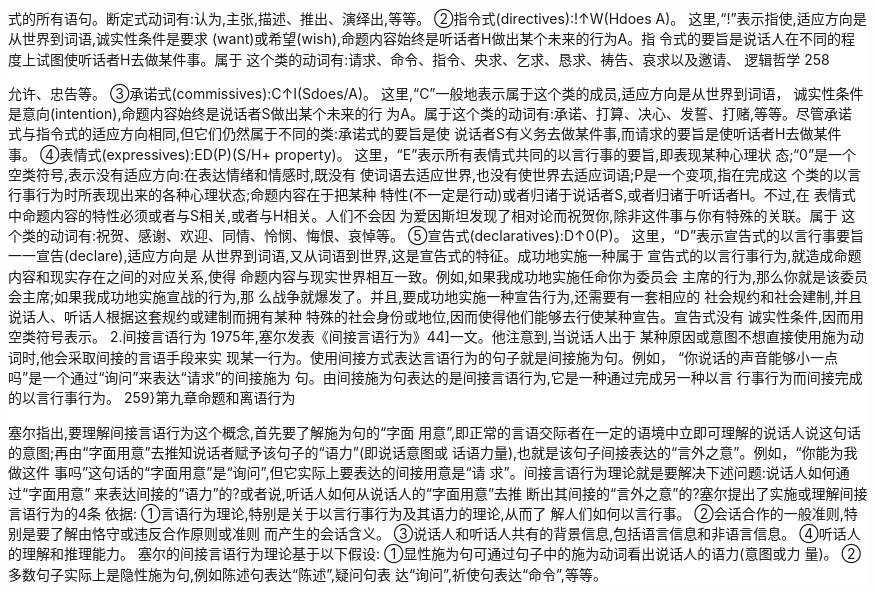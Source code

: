 式的所有语句。断定式动词有:认为,主张,描述、推出、演绎出,等等。
②指令式(directives):!↑W(Hdoes A)。
这里,“!”表示指使,适应方向是从世界到词语,诚实性条件是要求
(want)或希望(wish),命题内容始终是听话者H做出某个未来的行为A。指
令式的要旨是说话人在不同的程度上试图使听话者H去做某件事。属于
这个类的动词有:请求、命令、指令、央求、乞求、恳求、祷告、哀求以及邀请、
逻辑哲学
258

允许、忠告等。
③承诺式(commissives):C↑I(Sdoes/A)。
这里,“C”一般地表示属于这个类的成员,适应方向是从世界到词语，
诚实性条件是意向(intention),命题内容始终是说话者S做出某个未来的行
为A。属于这个类的动词有:承诺、打算、决心、发誓、打赌,等等。尽管承诺
式与指令式的适应方向相同,但它们仍然属于不同的类:承诺式的要旨是使
说话者S有义务去做某件事,而请求的要旨是使听话者H去做某件事。
④表情式(expressives):ED(P)(S/H+ property)。
这里，“E”表示所有表情式共同的以言行事的要旨,即表现某种心理状
态;“0”是一个空类符号,表示没有适应方向:在表达情绪和情感时,既没有
使词语去适应世界,也没有使世界去适应词语;P是一个变项,指在完成这
个类的以言行事行为时所表现出来的各种心理状态;命题内容在于把某种
特性(不一定是行动)或者归诸于说话者S,或者归诸于听话者H。不过,在
表情式中命题内容的特性必须或者与S相关,或者与H相关。人们不会因
为爱因斯坦发现了相对论而祝贺你,除非这件事与你有特殊的关联。属于
这个类的动词有:祝贺、感谢、欢迎、同情、怜悯、悔恨、哀悼等。
⑤宣告式(declaratives):D↑0(P)。
这里，“D”表示宣告式的以言行事要旨一一宣告(declare),适应方向是
从世界到词语,又从词语到世界,这是宣告式的特征。成功地实施一种属于
宣告式的以言行事行为,就造成命题内容和现实存在之间的对应关系,使得
命题内容与现实世界相互一致。例如,如果我成功地实施任命你为委员会
主席的行为,那么你就是该委员会主席;如果我成功地实施宣战的行为,那
么战争就爆发了。并且,要成功地实施一种宣告行为,还需要有一套相应的
社会规约和社会建制,并且说话人、听话人根据这套规约或建制而拥有某种
特殊的社会身份或地位,因而使得他们能够去行使某种宣告。宣告式没有
诚实性条件,因而用空类符号表示。
2.间接言语行为
1975年,塞尔发表《间接言语行为》44]一文。他注意到,当说话人出于
某种原因或意图不想直接使用施为动词时,他会采取间接的言语手段来实
现某一行为。使用间接方式表达言语行为的句子就是间接施为句。例如，
“你说话的声音能够小一点吗”是一个通过“询问”来表达“请求”的间接施为
句。由间接施为句表达的是间接言语行为,它是一种通过完成另一种以言
行事行为而间接完成的以言行事行为。
259}第九章命题和离语行为

塞尔指出,要理解间接言语行为这个概念,首先要了解施为句的“字面
用意”,即正常的言语交际者在一定的语境中立即可理解的说话人说这句话
的意图;再由“字面用意”去推知说话者赋予该句子的“语力”(即说话意图或
话语力量),也就是该句子间接表达的“言外之意”。例如，“你能为我做这件
事吗”这句话的“字面用意”是“询问”,但它实际上要表达的间接用意是“请
求”。间接言语行为理论就是要解决下述问题:说话人如何通过“字面用意”
来表达间接的“语力”的?或者说,听话人如何从说话人的“字面用意”去推
断出其间接的“言外之意”的?塞尔提出了实施或理解间接言语行为的4条
依据:
①言语行为理论,特别是关于以言行事行为及其语力的理论,从而了
解人们如何以言行事。
②会话合作的一般准则,特别是要了解由恪守或违反合作原则或准则
而产生的会话含义。
③说话人和听话人共有的背景信息,包括语言信息和非语言信息。
④听话人的理解和推理能力。
塞尔的间接言语行为理论基于以下假设:
①显性施为句可通过句子中的施为动词看出说话人的语力(意图或力
量)。
②多数句子实际上是隐性施为句,例如陈述句表达“陈述”,疑问句表
达“询问”,祈使句表达“命令”,等等。